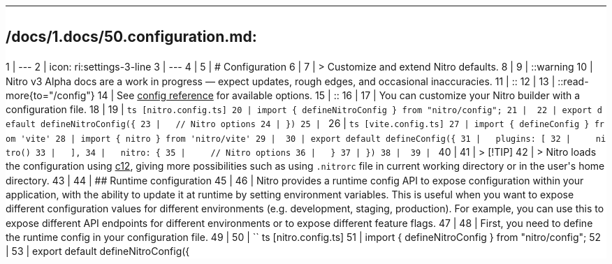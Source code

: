 
---

## /docs/1.docs/50.configuration.md:

1 | ---
2 | icon: ri:settings-3-line
3 | ---
4 |
5 | # Configuration
6 |
7 | > Customize and extend Nitro defaults.
8 |
9 | ::warning
10 | Nitro v3 Alpha docs are a work in progress — expect updates, rough edges, and occasional inaccuracies.
11 | ::
12 |
13 | ::read-more{to="/config"}
14 | See [config reference](/config) for available options.
15 | ::
16 |
17 | You can customize your Nitro builder with a configuration file.
18 |
19 | `ts [nitro.config.ts]
 20 | import { defineNitroConfig } from "nitro/config";
 21 | 
 22 | export default defineNitroConfig({
 23 |   // Nitro options
 24 | })
 25 | `
26 | `ts [vite.config.ts]
 27 | import { defineConfig } from 'vite'
 28 | import { nitro } from 'nitro/vite'
 29 | 
 30 | export default defineConfig({
 31 |   plugins: [
 32 |     nitro()
 33 |   ],
 34 |   nitro: {
 35 |     // Nitro options
 36 |   }
 37 | })
 38 | 
 39 | `
40 |
41 | > [!TIP]
42 | > Nitro loads the configuration using [c12](https://github.com/unjs/c12), giving more possibilities such as using `.nitrorc` file in current working directory or in the user's home directory.
43 |
44 | ## Runtime configuration
45 |
46 | Nitro provides a runtime config API to expose configuration within your application, with the ability to update it at runtime by setting environment variables. This is useful when you want to expose different configuration values for different environments (e.g. development, staging, production). For example, you can use this to expose different API endpoints for different environments or to expose different feature flags.
47 |
48 | First, you need to define the runtime config in your configuration file.
49 |
50 | `` ts [nitro.config.ts]
 51 | import { defineNitroConfig } from "nitro/config";
 52 | 
 53 | export default defineNitroConfig({